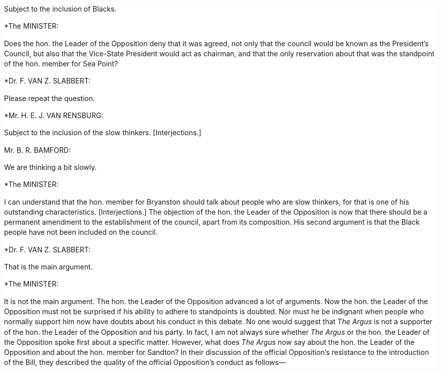 <p>Subject to the inclusion of Blacks.</p>

</speech>

<speech by="#minister">

<from>*The <person refersTo="hansard_za">MINISTER</person>:</from>

<p>Does the hon. the Leader of the Opposition deny that it was agreed, not only that the council would be known as the President&#x2019;s Council, but also that the Vice-State President would act as chairman, and that the only reservation about that was the standpoint of the hon. member for Sea Point?</p>

</speech>

<speech by="#slabbert">

<from>*Dr. <person refersTo="hansard_za">F. VAN Z. SLABBERT</person>:</from>

<p>Please repeat the question.</p>

</speech>

<speech by="#van_rensburg">

<from>*Mr. <person refersTo="hansard_za">H. E. J. VAN RENSBURG</person>:</from>

<p>Subject to the inclusion of the slow thinkers. [Interjections.]</p>

</speech>

<speech by="#bamford">

<from>Mr. <person refersTo="hansard_za">B. R. BAMFORD</person>:</from>

<p>We are thinking a bit slowly.</p>

</speech>

<speech by="#minister">

<from>*The <person refersTo="hansard_za">MINISTER</person>:</from>

<p>I can understand that the hon. member for Bryanston should talk about people who are slow thinkers, for that is one of his outstanding characteristics. [Interjections.] The objection of the hon. the Leader of the Opposition is now that there should be a permanent amendment to the establishment of the council, apart from its composition. His second argument is that <span class="col_8187-8188" refersTo="page_0826"/>the Black people have not been included on the council.</p>

</speech>

<speech by="#slabbert">

<from>*Dr. <person refersTo="hansard_za">F. VAN Z. SLABBERT</person>:</from>

<p>That is the main argument.</p>

</speech>

<speech by="#minister">

<from>*The <person refersTo="hansard_za">MINISTER</person>:</from>

<p>It is not the main argument. The hon. the Leader of the Opposition advanced a lot of arguments. Now the hon. the Leader of the Opposition must not be surprised if his ability to adhere to standpoints is doubted. Nor must he be indignant when people who normally support him now have doubts about his conduct in this debate. No one would suggest that <i>The Argus</i> is not a supporter of the hon. the Leader of the Opposition and his party. In fact, I am not always sure whether <i>The Argus</i> or the hon. the Leader of the Opposition spoke first about a specific matter. However, what does <i>The Argus</i> now say about the hon. the Leader of the Opposition and about the hon. member for Sandton? In their discussion of the official Opposition&#x2019;s resistance to the introduction of the Bill, they described the quality of the official Opposition&#x2019;s conduct as follows&#x2014;</p>
